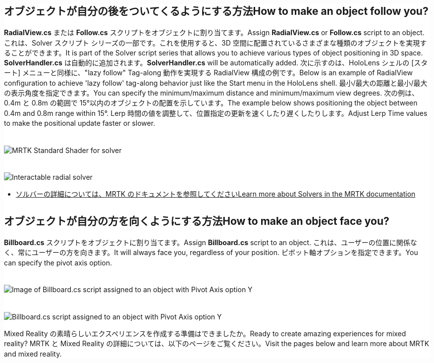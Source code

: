 ## <a name="how-to-make-an-object-follow-you"></a><span data-ttu-id="4bdc2-167">オブジェクトが自分の後をついてくるようにする方法</span><span class="sxs-lookup"><span data-stu-id="4bdc2-167">How to make an object follow you?</span></span>
<span data-ttu-id="4bdc2-168">**RadialView.cs** または **Follow.cs** スクリプトをオブジェクトに割り当てます。</span><span class="sxs-lookup"><span data-stu-id="4bdc2-168">Assign **RadialView.cs** or **Follow.cs** script to an object.</span></span> <span data-ttu-id="4bdc2-169">これは、Solver スクリプト シリーズの一部です。これを使用すると、3D 空間に配置されているさまざまな種類のオブジェクトを実現することができます。</span><span class="sxs-lookup"><span data-stu-id="4bdc2-169">It is part of the Solver script series that allows you to achieve various types of object positioning in 3D space.</span></span> <span data-ttu-id="4bdc2-170">**SolverHandler.cs** は自動的に追加されます。</span><span class="sxs-lookup"><span data-stu-id="4bdc2-170">**SolverHandler.cs** will be automatically added.</span></span>
<span data-ttu-id="4bdc2-171">次に示すのは、HoloLens シェルの [スタート] メニューと同様に、"lazy follow" Tag-along 動作を実現する RadialView 構成の例です。</span><span class="sxs-lookup"><span data-stu-id="4bdc2-171">Below is an example of RadialView configuration to achieve 'lazy follow' tag-along behavior just like the Start menu in the HoloLens shell.</span></span> <span data-ttu-id="4bdc2-172">最小/最大の距離と最小/最大の表示角度を指定できます。</span><span class="sxs-lookup"><span data-stu-id="4bdc2-172">You can specify the minimum/maximum distance and minimum/maximum view degrees.</span></span> <span data-ttu-id="4bdc2-173">次の例は、0.4m と 0.8m の範囲で 15°以内のオブジェクトの配置を示しています。</span><span class="sxs-lookup"><span data-stu-id="4bdc2-173">The example below shows positioning the object between 0.4m and 0.8m range within 15°.</span></span> <span data-ttu-id="4bdc2-174">Lerp 時間の値を調整して、位置指定の更新を速くしたり遅くしたりします。</span><span class="sxs-lookup"><span data-stu-id="4bdc2-174">Adjust Lerp Time values to make the positional update faster or slower.</span></span>

<br/><img alt="MRTK Standard Shader for solver" width="400" src="images/MRTK101/MRTK_SolverRadialView.png">

<br/><img alt="Interactable radial solver" width="800" src="images/MRTK101/MRTK_RadialViewSolver.gif">

- [<span data-ttu-id="4bdc2-175">ソルバーの詳細については、MRTK のドキュメントを参照してください</span><span class="sxs-lookup"><span data-stu-id="4bdc2-175">Learn more about Solvers in the MRTK documentation</span></span>](https://microsoft.github.io/MixedRealityToolkit-Unity/Documentation/README_Solver.html)

## <a name="how-to-make-an-object-face-you"></a><span data-ttu-id="4bdc2-176">オブジェクトが自分の方を向くようにする方法</span><span class="sxs-lookup"><span data-stu-id="4bdc2-176">How to make an object face you?</span></span>
<span data-ttu-id="4bdc2-177">**Billboard.cs** スクリプトをオブジェクトに割り当てます。</span><span class="sxs-lookup"><span data-stu-id="4bdc2-177">Assign **Billboard.cs** script to an object.</span></span> <span data-ttu-id="4bdc2-178">これは、ユーザーの位置に関係なく、常にユーザーの方を向きます。</span><span class="sxs-lookup"><span data-stu-id="4bdc2-178">It will always face you, regardless of your position.</span></span> <span data-ttu-id="4bdc2-179">ピボット軸オプションを指定できます。</span><span class="sxs-lookup"><span data-stu-id="4bdc2-179">You can specify the pivot axis option.</span></span>

<br/><img alt="Image of Billboard.cs script assigned to an object with Pivot Axis option Y" width="800" src="images/MRTK101/MRTK_Billboard.png">

<br/><img alt="Billboard.cs script assigned to an object with Pivot Axis option Y" width="800" src="images/MRTK101/MRTK_Billboard.gif">


<span data-ttu-id="4bdc2-180">Mixed Reality の素晴らしいエクスペリエンスを作成する準備はできましたか。</span><span class="sxs-lookup"><span data-stu-id="4bdc2-180">Ready to create amazing experiences for mixed reality?</span></span> <span data-ttu-id="4bdc2-181">MRTK と Mixed Reality の詳細については、以下のページをご覧ください。</span><span class="sxs-lookup"><span data-stu-id="4bdc2-181">Visit the pages below and learn more about MRTK and mixed reality.</span></span>
